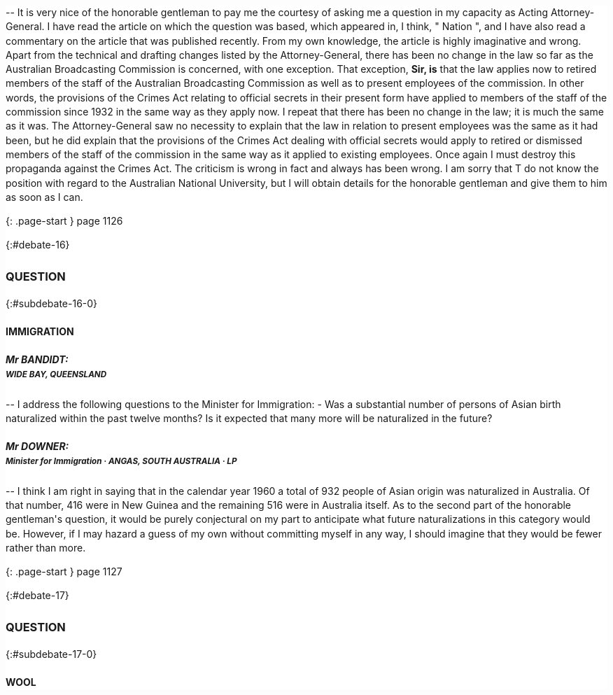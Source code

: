 --  It is very nice of the honorable gentleman to pay me the courtesy of asking me a question in my capacity as Acting Attorney-General. I have read the article on which the question was based, which appeared in, I think, " Nation ", and I have also read a commentary on the article that was published recently. From my own knowledge, the article is highly imaginative and wrong. Apart from the technical and drafting changes listed by the Attorney-General, there has been no change in the law so far as the Australian Broadcasting Commission is concerned, with one exception. That exception,  **Sir, is**  that the law applies now to retired members of the staff of the Australian Broadcasting Commission as well as to present employees of the commission. In other words, the provisions of the Crimes Act relating to official secrets in their present form have applied to members of the staff of the commission since 1932 in the same way as they apply now. I repeat that there has been no change in the law; it is much the same as it was. The Attorney-General saw no necessity to explain that the law in relation to present employees was the same as it had been, but he did explain that the provisions of the Crimes Act dealing with official secrets would apply to retired or dismissed members of the staff of the commission in the same way as it applied to existing employees. Once again I must destroy this propaganda against the Crimes Act. The criticism is wrong in fact and always has been wrong. I am sorry that T do not know the position with regard to the Australian National University, but I will obtain details for the honorable gentleman and give them to him as soon as I can. 

{: .page-start }
page 1126

{:#debate-16}
### QUESTION

{:#subdebate-16-0}
#### IMMIGRATION

##### Mr BANDIDT:<br><small class="text-muted">WIDE BAY, QUEENSLAND</small>

--  I address the following questions to the Minister for Immigration: - Was a substantial number of persons of Asian birth naturalized within the past twelve months? Is it expected that many more will be naturalized in the future? 

##### Mr DOWNER:<br><small class="text-muted">Minister for Immigration &middot; ANGAS, SOUTH AUSTRALIA &middot; LP</small>

-- I think I am right in saying that in the calendar year 1960 a total of 932 people of Asian origin was naturalized in Australia. Of that number, 416 were in New Guinea and the remaining 516 were in Australia itself. As to the second part of the honorable gentleman's question, it would be purely conjectural on my part to anticipate what future naturalizations in this category would be. However, if I may hazard a guess of my own without committing myself in any way, I should imagine that they would be fewer rather than more. 

{: .page-start }
page 1127

{:#debate-17}
### QUESTION

{:#subdebate-17-0}
#### WOOL
